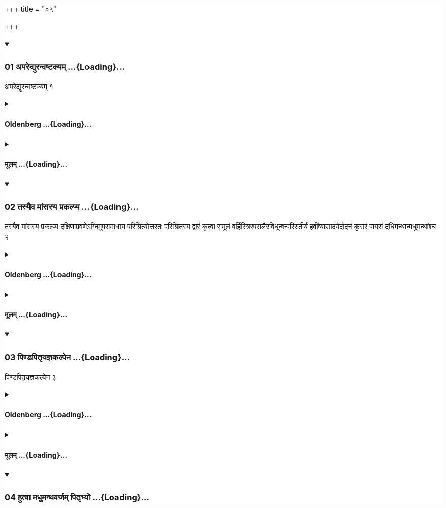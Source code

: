 +++
title = "०५"

+++

<div class="js_include" includetitle="true" newlevelforh1="3" unfilled url="/vedAH_Rk/shAkalam/sUtram/AshvalAyanaH/gRhyam/vishvAsa-prastutiH/2/05/01_aparedyuranvaShTakyam.md">
<details open><summary><h3>01 अपरेद्युरन्वष्टक्यम् ...{Loading}...</h3></summary>

अपरेद्युरन्वष्टक्यम् १
</details>
</div>
<div class="js_include collapsed" newlevelforh1="4" title="Oldenberg" unfilled url="/vedAH_Rk/shAkalam/sUtram/AshvalAyanaH/gRhyam/oldenberg/2/05/01_aparedyuranvaShTakyam.md">
<details><summary><h4>Oldenberg ...{Loading}...</h4></summary></details>
</div>
<div class="js_include collapsed" newlevelforh1="4" title="मूलम्" unfilled url="/vedAH_Rk/shAkalam/sUtram/AshvalAyanaH/gRhyam/mUlam/2/05/01_aparedyuranvaShTakyam.md">
<details><summary><h4>मूलम् ...{Loading}...</h4></summary></details>
</div>
<div class="js_include" includetitle="true" newlevelforh1="3" unfilled url="/vedAH_Rk/shAkalam/sUtram/AshvalAyanaH/gRhyam/vishvAsa-prastutiH/2/05/02_tasyaiva_mAMsasya_prakalpya.md">
<details open><summary><h3>02 तस्यैव मांसस्य प्रकल्प्य ...{Loading}...</h3></summary>

तस्यैव मांसस्य प्रकल्प्य दक्षिणाप्रवणेऽग्निमुपसमाधाय परिश्रित्योत्तरतः परिश्रितस्य द्वारं कृत्वा समूलं बर्हिस्त्रिरपसलैरविधून्वन्परिस्तीर्य हवींष्यासादयेदोदनं कृसरं पायसं दधिमन्थान्मधुमन्थांश्च २
</details>
</div>
<div class="js_include collapsed" newlevelforh1="4" title="Oldenberg" unfilled url="/vedAH_Rk/shAkalam/sUtram/AshvalAyanaH/gRhyam/oldenberg/2/05/02_tasyaiva_mAMsasya_prakalpya.md">
<details><summary><h4>Oldenberg ...{Loading}...</h4></summary></details>
</div>
<div class="js_include collapsed" newlevelforh1="4" title="मूलम्" unfilled url="/vedAH_Rk/shAkalam/sUtram/AshvalAyanaH/gRhyam/mUlam/2/05/02_tasyaiva_mAMsasya_prakalpya.md">
<details><summary><h4>मूलम् ...{Loading}...</h4></summary></details>
</div>
<div class="js_include" includetitle="true" newlevelforh1="3" unfilled url="/vedAH_Rk/shAkalam/sUtram/AshvalAyanaH/gRhyam/vishvAsa-prastutiH/2/05/03_piNDapitRyajnakalpena.md">
<details open><summary><h3>03 पिण्डपितृयज्ञकल्पेन ...{Loading}...</h3></summary>

पिण्डपितृयज्ञकल्पेन ३
</details>
</div>
<div class="js_include collapsed" newlevelforh1="4" title="Oldenberg" unfilled url="/vedAH_Rk/shAkalam/sUtram/AshvalAyanaH/gRhyam/oldenberg/2/05/03_piNDapitRyajnakalpena.md">
<details><summary><h4>Oldenberg ...{Loading}...</h4></summary></details>
</div>
<div class="js_include collapsed" newlevelforh1="4" title="मूलम्" unfilled url="/vedAH_Rk/shAkalam/sUtram/AshvalAyanaH/gRhyam/mUlam/2/05/03_piNDapitRyajnakalpena.md">
<details><summary><h4>मूलम् ...{Loading}...</h4></summary></details>
</div>
<div class="js_include" includetitle="true" newlevelforh1="3" unfilled url="/vedAH_Rk/shAkalam/sUtram/AshvalAyanaH/gRhyam/vishvAsa-prastutiH/2/05/04_hutvA_madhumanthavarjam_pit.md">
<details open><summary><h3>04 हुत्वा मधुमन्थवर्जम् पितृभ्यो ...{Loading}...</h3></summary>
